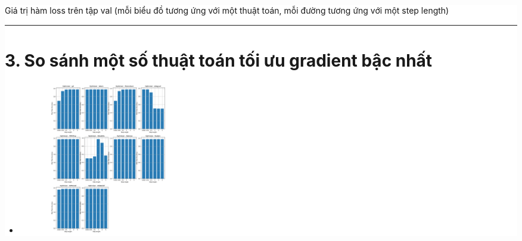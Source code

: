 Giá trị hàm loss trên tập val (mỗi biểu đồ tương ứng với một thuật toán, mỗi đường tương ứng với một step length)

---

# 3. So sánh một số thuật toán tối ưu gradient bậc nhất

- <img src="images/3_max_train_acc_fix_optimizer.png"
height="250" width="300">
